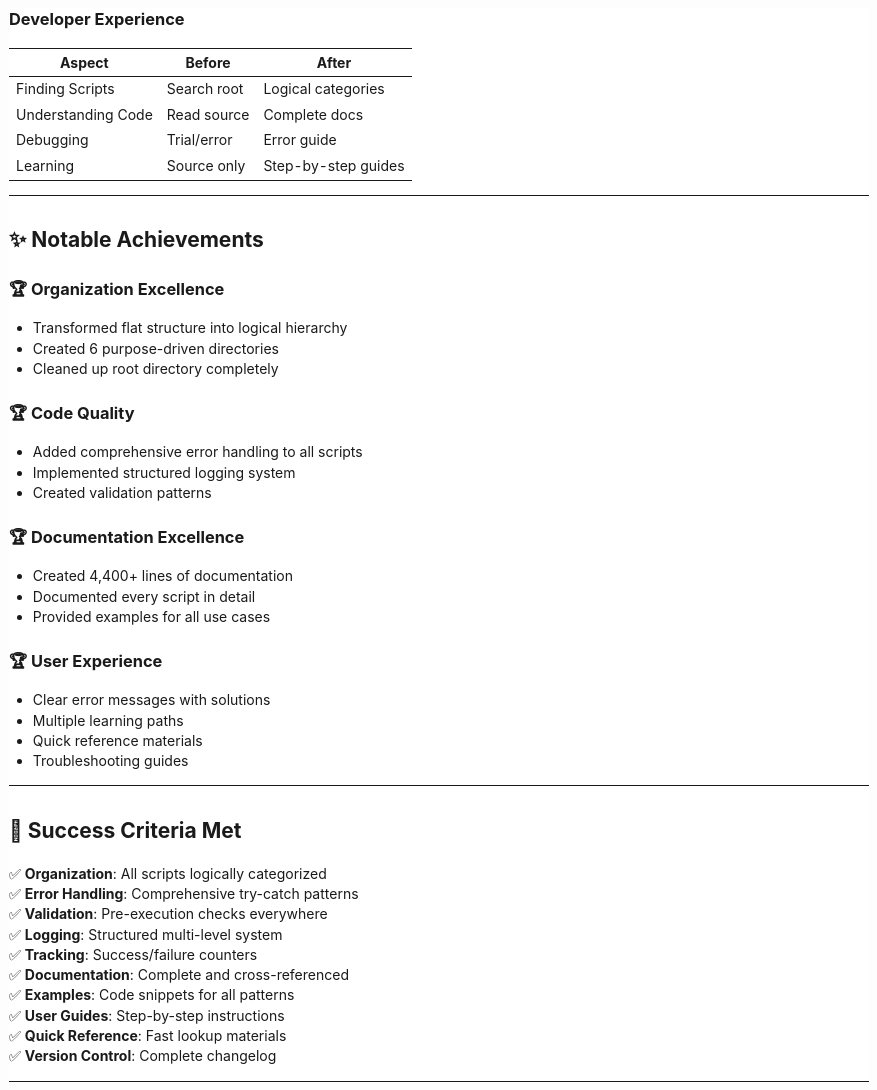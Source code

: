 ### Developer Experience
| Aspect | Before | After |
|--------|--------|-------|
| Finding Scripts | Search root | Logical categories |
| Understanding Code | Read source | Complete docs |
| Debugging | Trial/error | Error guide |
| Learning | Source only | Step-by-step guides |

---

## ✨ Notable Achievements

### 🏆 Organization Excellence
- Transformed flat structure into logical hierarchy
- Created 6 purpose-driven directories
- Cleaned up root directory completely

### 🏆 Code Quality
- Added comprehensive error handling to all scripts
- Implemented structured logging system
- Created validation patterns

### 🏆 Documentation Excellence
- Created 4,400+ lines of documentation
- Documented every script in detail
- Provided examples for all use cases

### 🏆 User Experience
- Clear error messages with solutions
- Multiple learning paths
- Quick reference materials
- Troubleshooting guides

---

## 🎯 Success Criteria Met

✅ **Organization**: All scripts logically categorized  
✅ **Error Handling**: Comprehensive try-catch patterns  
✅ **Validation**: Pre-execution checks everywhere  
✅ **Logging**: Structured multi-level system  
✅ **Tracking**: Success/failure counters  
✅ **Documentation**: Complete and cross-referenced  
✅ **Examples**: Code snippets for all patterns  
✅ **User Guides**: Step-by-step instructions  
✅ **Quick Reference**: Fast lookup materials  
✅ **Version Control**: Complete changelog  

---